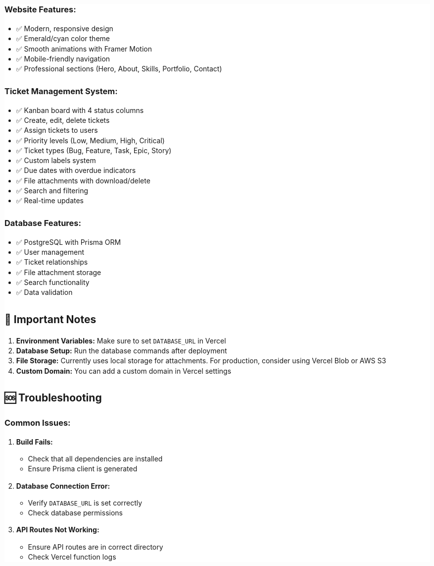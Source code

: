 ### **Website Features:**
- ✅ Modern, responsive design
- ✅ Emerald/cyan color theme
- ✅ Smooth animations with Framer Motion
- ✅ Mobile-friendly navigation
- ✅ Professional sections (Hero, About, Skills, Portfolio, Contact)

### **Ticket Management System:**
- ✅ Kanban board with 4 status columns
- ✅ Create, edit, delete tickets
- ✅ Assign tickets to users
- ✅ Priority levels (Low, Medium, High, Critical)
- ✅ Ticket types (Bug, Feature, Task, Epic, Story)
- ✅ Custom labels system
- ✅ Due dates with overdue indicators
- ✅ File attachments with download/delete
- ✅ Search and filtering
- ✅ Real-time updates

### **Database Features:**
- ✅ PostgreSQL with Prisma ORM
- ✅ User management
- ✅ Ticket relationships
- ✅ File attachment storage
- ✅ Search functionality
- ✅ Data validation

## 🚨 Important Notes

1. **Environment Variables:** Make sure to set `DATABASE_URL` in Vercel
2. **Database Setup:** Run the database commands after deployment
3. **File Storage:** Currently uses local storage for attachments. For production, consider using Vercel Blob or AWS S3
4. **Custom Domain:** You can add a custom domain in Vercel settings

## 🆘 Troubleshooting

### Common Issues:

1. **Build Fails:**
   - Check that all dependencies are installed
   - Ensure Prisma client is generated

2. **Database Connection Error:**
   - Verify `DATABASE_URL` is set correctly
   - Check database permissions

3. **API Routes Not Working:**
   - Ensure API routes are in correct directory
   - Check Vercel function logs
